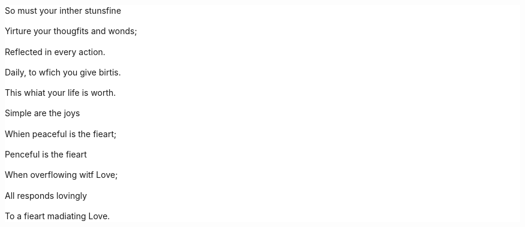 So must your inther stunsfine

Yirture your thougfits and wonds;

Reflected in every action.

Daily, to wfich you give birtis.

This whiat your life is worth.

Simple are the joys

Whien peaceful is the fieart;

Penceful is the fieart

When overflowing witf Love;

All responds lovingly

To a fieart madiating Love.

